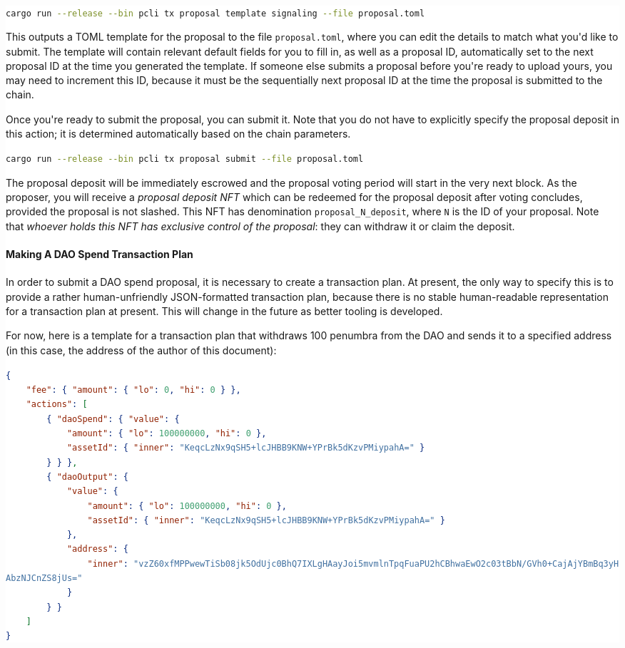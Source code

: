 ```bash
cargo run --release --bin pcli tx proposal template signaling --file proposal.toml
```

This outputs a TOML template for the proposal to the file `proposal.toml`, where you can edit the
details to match what you'd like to submit. The template will contain relevant default fields for
you to fill in, as well as a proposal ID, automatically set to the next proposal ID at the time you
generated the template. If someone else submits a proposal before you're ready to upload yours, you
may need to increment this ID, because it must be the sequentially next proposal ID at the time the
proposal is submitted to the chain.

Once you're ready to submit the proposal, you can submit it. Note that you do not have to explicitly
specify the proposal deposit in this action; it is determined automatically based on the chain
parameters.

```bash
cargo run --release --bin pcli tx proposal submit --file proposal.toml
```

The proposal deposit will be immediately escrowed and the proposal voting period will start in the
very next block. As the proposer, you will receive a _proposal deposit NFT_ which can be redeemed
for the proposal deposit after voting concludes, provided the proposal is not slashed. This NFT has
denomination `proposal_N_deposit`, where `N` is the ID of your proposal. Note that _whoever holds
this NFT has exclusive control of the proposal_: they can withdraw it or claim the deposit.

#### Making A DAO Spend Transaction Plan

In order to submit a DAO spend proposal, it is necessary to create a transaction plan. At present,
the only way to specify this is to provide a rather human-unfriendly JSON-formatted transaction
plan, because there is no stable human-readable representation for a transaction plan at present.
This will change in the future as better tooling is developed.

For now, here is a template for a transaction plan that withdraws 100 penumbra from the DAO and
sends it to a specified address (in this case, the address of the author of this document):

```json
{
    "fee": { "amount": { "lo": 0, "hi": 0 } },
    "actions": [
        { "daoSpend": { "value": {
            "amount": { "lo": 100000000, "hi": 0 },
            "assetId": { "inner": "KeqcLzNx9qSH5+lcJHBB9KNW+YPrBk5dKzvPMiypahA=" }
        } } },
        { "daoOutput": {
            "value": {
                "amount": { "lo": 100000000, "hi": 0 },
                "assetId": { "inner": "KeqcLzNx9qSH5+lcJHBB9KNW+YPrBk5dKzvPMiypahA=" }
            },
            "address": {
                "inner": "vzZ60xfMPPwewTiSb08jk5OdUjc0BhQ7IXLgHAayJoi5mvmlnTpqFuaPU2hCBhwaEwO2c03tBbN/GVh0+CajAjYBmBq3yHAbzNJCnZS8jUs="
            }
        } }
    ]
}
```
